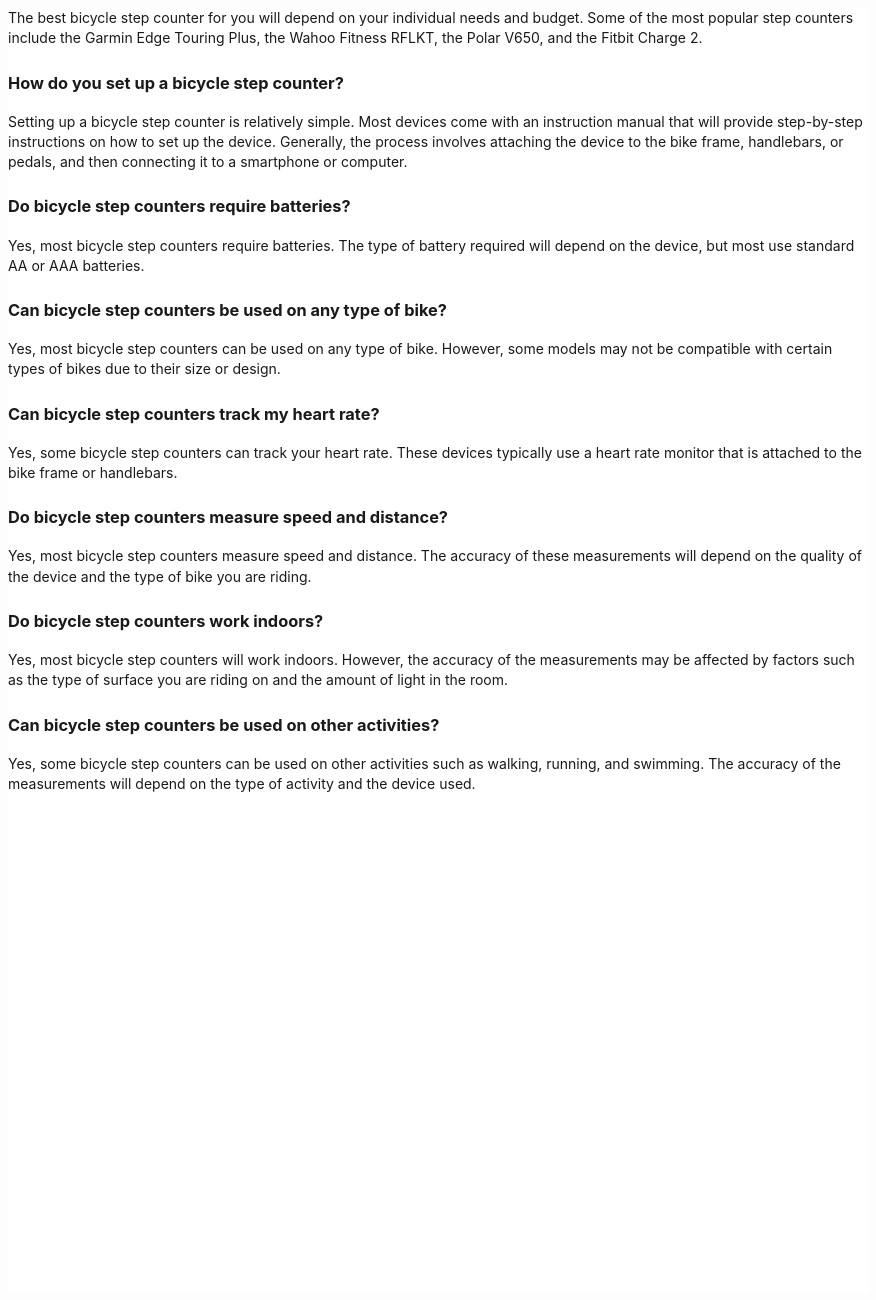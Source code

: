 <p>The best bicycle step counter for you will depend on your individual needs and budget. Some of the most popular step counters include the Garmin Edge Touring Plus, the Wahoo Fitness RFLKT, the Polar V650, and the Fitbit Charge 2.</p>

<h3>How do you set up a bicycle step counter?</h3>

<p>Setting up a bicycle step counter is relatively simple. Most devices come with an instruction manual that will provide step-by-step instructions on how to set up the device. Generally, the process involves attaching the device to the bike frame, handlebars, or pedals, and then connecting it to a smartphone or computer.</p>

<h3>Do bicycle step counters require batteries?</h3>

<p>Yes, most bicycle step counters require batteries. The type of battery required will depend on the device, but most use standard AA or AAA batteries.</p>

<h3>Can bicycle step counters be used on any type of bike?</h3>

<p>Yes, most bicycle step counters can be used on any type of bike. However, some models may not be compatible with certain types of bikes due to their size or design.</p>

<h3>Can bicycle step counters track my heart rate?</h3>

<p>Yes, some bicycle step counters can track your heart rate. These devices typically use a heart rate monitor that is attached to the bike frame or handlebars.</p>

<h3>Do bicycle step counters measure speed and distance?</h3>

<p>Yes, most bicycle step counters measure speed and distance. The accuracy of these measurements will depend on the quality of the device and the type of bike you are riding.</p>

<h3>Do bicycle step counters work indoors?</h3>

<p>Yes, most bicycle step counters will work indoors. However, the accuracy of the measurements may be affected by factors such as the type of surface you are riding on and the amount of light in the room.</p>

<h3>Can bicycle step counters be used on other activities?</h3>

<p>Yes, some bicycle step counters can be used on other activities such as walking, running, and swimming. The accuracy of the measurements will depend on the type of activity and the device used.</p>

<div style="position: relative; padding-bottom: 56.25%; overflow: hidden"><iframe src="https://www.youtube.com/embed/jnIzGLaukUo" frameborder="0" allow="accelerometer; autoplay; clipboard-write; encrypted-media; gyroscope; picture-in-picture; web-share" allowfullscreen style="position: absolute; top: 0; left: 0; width: 100%; height: 100%;"></iframe>
</div>
